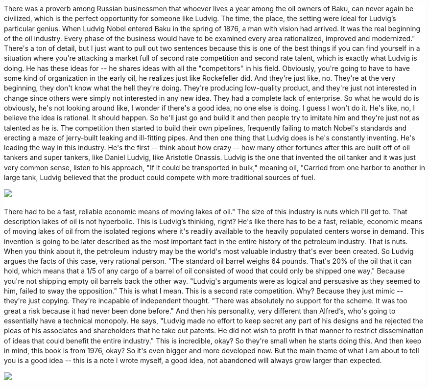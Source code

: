 There was a proverb among Russian businessmen that whoever lives a year among the oil owners of Baku, can never again be civilized, which is the perfect opportunity for someone like Ludvig. The time, the place, the setting were ideal for Ludvig’s particular genius. When Ludvig Nobel entered Baku in the spring of 1876, a man with vision had arrived. It was the real beginning of the oil industry. Every phase of the business would have to be examined every area rationalized, improved and modernized." There's a ton of detail, but I just want to pull out two sentences because this is one of the best things if you can find yourself in a situation where you're attacking a market full of second rate competition and second rate talent, which is exactly what Ludvig is doing. He has these ideas for -- he shares ideas with all the "competitors" in his field. Obviously, you're going to have to have some kind of organization in the early oil, he realizes just like Rockefeller did. And they're just like, no. They're at the very beginning, they don't know what the hell they're doing. They're producing low-quality product, and they're just not interested in change since others were simply not interested in any new idea. They had a complete lack of enterprise. So what he would do is obviously, he's not looking around like, I wonder if there's a good idea, no one else is doing. I guess I won't do it. He's like, no, I believe the idea is rational. It should happen. So he'll just go and build it and then people try to imitate him and they're just not as talented as he is. The competition then started to build their own pipelines, frequently failing to match Nobel's standards and erecting a maze of jerry-built leaking and ill-fitting pipes. And then one thing that Ludvig does is he's constantly inventing. He's leading the way in this industry. He's the first -- think about how crazy -- how many other fortunes after this are built off of oil tankers and super tankers, like Daniel Ludvig, like Aristotle Onassis. Ludvig is the one that invented the oil tanker and it was just very common sense, listen to his approach, "If it could be transported in bulk," meaning oil, "Carried from one harbor to another in large tank, Ludvig believed that the product could compete with more traditional sources of fuel.

![](https://www.foundersnotes.com/static/images/new_icons/chevron-down-alt-thin.svg)

There had to be a fast, reliable economic means of moving lakes of oil." The size of this industry is nuts which I'll get to. That description lakes of oil is not hyperbolic. This is Ludvig’s thinking, right? He's like there has to be a fast, reliable, economic means of moving lakes of oil from the isolated regions where it's readily available to the heavily populated centers worse in demand. This invention is going to be later described as the most important fact in the entire history of the petroleum industry. That is nuts. When you think about it, the petroleum industry may be the world's most valuable industry that's ever been created. So Ludvig argues the facts of this case, very rational person. "The standard oil barrel weighs 64 pounds. That's 20% of the oil that it can hold, which means that a 1/5 of any cargo of a barrel of oil consisted of wood that could only be shipped one way." Because you're not shipping empty oil barrels back the other way. "Ludvig's arguments were as logical and persuasive as they seemed to him, failed to sway the opposition." This is what I mean. This is a second rate competition. Why? Because they just mimic -- they're just copying. They're incapable of independent thought. "There was absolutely no support for the scheme. It was too great a risk because it had never been done before." And then his personality, very different than Alfred’s, who's going to essentially have a technical monopoly. He says, "Ludvig made no effort to keep secret any part of his designs and he rejected the pleas of his associates and shareholders that he take out patents. He did not wish to profit in that manner to restrict dissemination of ideas that could benefit the entire industry." This is incredible, okay? So they're small when he starts doing this. And then keep in mind, this book is from 1976, okay? So it's even bigger and more developed now. But the main theme of what I am about to tell you is a good idea -- this is a note I wrote myself, a good idea, not abandoned will always grow larger than expected.

![](https://www.foundersnotes.com/static/images/new_icons/chevron-down-alt-thin.svg)
